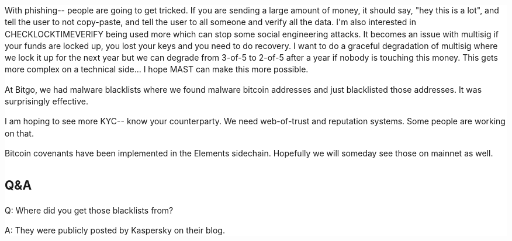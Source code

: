 With phishing-- people are going to get tricked. If you are sending a
large amount of money, it should say, "hey this is a lot", and tell the
user to not copy-paste, and tell the user to all someone and verify all
the data. I'm also interested in CHECKLOCKTIMEVERIFY being used more
which can stop some social engineering attacks. It becomes an issue with
multisig if your funds are locked up, you lost your keys and you need to
do recovery. I want to do a graceful degradation of multisig where we
lock it up for the next year but we can degrade from 3-of-5 to 2-of-5
after a year if nobody is touching this money. This gets more complex on
a technical side... I hope MAST can make this more possible.

At Bitgo, we had malware blacklists where we found malware bitcoin
addresses and just blacklisted those addresses. It was surprisingly
effective.

I am hoping to see more KYC-- know your counterparty. We need
web-of-trust and reputation systems. Some people are working on that.

Bitcoin covenants have been implemented in the Elements sidechain.
Hopefully we will someday see those on mainnet as well.

## Q&A

Q: Where did you get those blacklists from?

A: They were publicly posted by Kaspersky on their blog.
